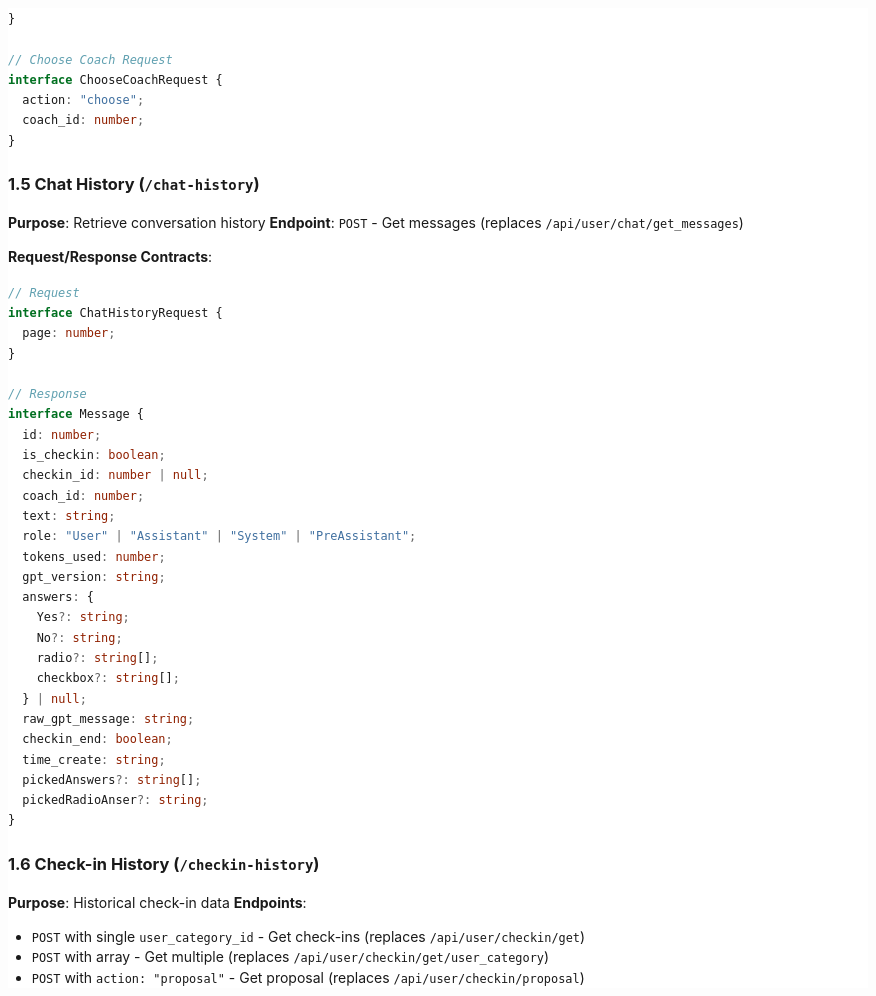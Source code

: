 ```typescript
}

// Choose Coach Request
interface ChooseCoachRequest {
  action: "choose";
  coach_id: number;
}
```

### 1.5 Chat History (`/chat-history`)
**Purpose**: Retrieve conversation history
**Endpoint**: `POST` - Get messages (replaces `/api/user/chat/get_messages`)

**Request/Response Contracts**:
```typescript
// Request
interface ChatHistoryRequest {
  page: number;
}

// Response
interface Message {
  id: number;
  is_checkin: boolean;
  checkin_id: number | null;
  coach_id: number;
  text: string;
  role: "User" | "Assistant" | "System" | "PreAssistant";
  tokens_used: number;
  gpt_version: string;
  answers: {
    Yes?: string;
    No?: string;
    radio?: string[];
    checkbox?: string[];
  } | null;
  raw_gpt_message: string;
  checkin_end: boolean;
  time_create: string;
  pickedAnswers?: string[];
  pickedRadioAnser?: string;
}
```

### 1.6 Check-in History (`/checkin-history`)
**Purpose**: Historical check-in data
**Endpoints**:
- `POST` with single `user_category_id` - Get check-ins (replaces `/api/user/checkin/get`)
- `POST` with array - Get multiple (replaces `/api/user/checkin/get/user_category`)
- `POST` with `action: "proposal"` - Get proposal (replaces `/api/user/checkin/proposal`)
